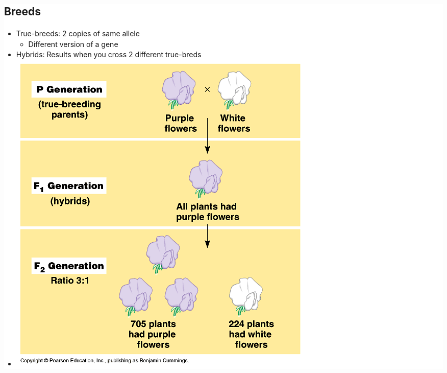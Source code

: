 ## Breeds

- True-breeds: 2 copies of same allele
    - Different version of a gene
- Hybrids: Results when you cross 2 different true-breds
- ![Breeds](./Photos/Breeds.png)